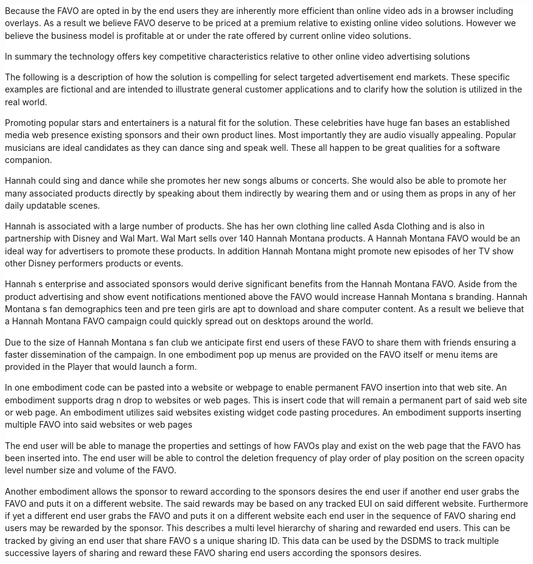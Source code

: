 Because the FAVO are opted in by the end users they are inherently more efficient than online video ads in a browser including overlays. As a result we believe FAVO deserve to be priced at a premium relative to existing online video solutions. However we believe the business model is profitable at or under the rate offered by current online video solutions.

In summary the technology offers key competitive characteristics relative to other online video advertising solutions 

The following is a description of how the solution is compelling for select targeted advertisement end markets. These specific examples are fictional and are intended to illustrate general customer applications and to clarify how the solution is utilized in the real world.

Promoting popular stars and entertainers is a natural fit for the solution. These celebrities have huge fan bases an established media web presence existing sponsors and their own product lines. Most importantly they are audio visually appealing. Popular musicians are ideal candidates as they can dance sing and speak well. These all happen to be great qualities for a software companion.

Hannah could sing and dance while she promotes her new songs albums or concerts. She would also be able to promote her many associated products directly by speaking about them indirectly by wearing them and or using them as props in any of her daily updatable scenes.

Hannah is associated with a large number of products. She has her own clothing line called Asda Clothing and is also in partnership with Disney and Wal Mart. Wal Mart sells over 140 Hannah Montana products. A Hannah Montana FAVO would be an ideal way for advertisers to promote these products. In addition Hannah Montana might promote new episodes of her TV show other Disney performers products or events.

Hannah s enterprise and associated sponsors would derive significant benefits from the Hannah Montana FAVO. Aside from the product advertising and show event notifications mentioned above the FAVO would increase Hannah Montana s branding. Hannah Montana s fan demographics teen and pre teen girls are apt to download and share computer content. As a result we believe that a Hannah Montana FAVO campaign could quickly spread out on desktops around the world.

Due to the size of Hannah Montana s fan club we anticipate first end users of these FAVO to share them with friends ensuring a faster dissemination of the campaign. In one embodiment pop up menus are provided on the FAVO itself or menu items are provided in the Player that would launch a form.

In one embodiment code can be pasted into a website or webpage to enable permanent FAVO insertion into that web site. An embodiment supports drag n drop to websites or web pages. This is insert code that will remain a permanent part of said web site or web page. An embodiment utilizes said websites existing widget code pasting procedures. An embodiment supports inserting multiple FAVO into said websites or web pages

The end user will be able to manage the properties and settings of how FAVOs play and exist on the web page that the FAVO has been inserted into. The end user will be able to control the deletion frequency of play order of play position on the screen opacity level number size and volume of the FAVO.

Another embodiment allows the sponsor to reward according to the sponsors desires the end user if another end user grabs the FAVO and puts it on a different website. The said rewards may be based on any tracked EUI on said different website. Furthermore if yet a different end user grabs the FAVO and puts it on a different website each end user in the sequence of FAVO sharing end users may be rewarded by the sponsor. This describes a multi level hierarchy of sharing and rewarded end users. This can be tracked by giving an end user that share FAVO s a unique sharing ID. This data can be used by the DSDMS to track multiple successive layers of sharing and reward these FAVO sharing end users according the sponsors desires.
